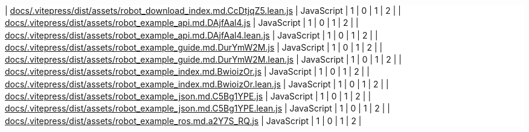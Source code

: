 | [docs/.vitepress/dist/assets/robot_download_index.md.CcDtjqZ5.lean.js](/docs/.vitepress/dist/assets/robot_download_index.md.CcDtjqZ5.lean.js) | JavaScript | 1 | 0 | 1 | 2 |
| [docs/.vitepress/dist/assets/robot_example_api.md.DAjfAal4.js](/docs/.vitepress/dist/assets/robot_example_api.md.DAjfAal4.js) | JavaScript | 1 | 0 | 1 | 2 |
| [docs/.vitepress/dist/assets/robot_example_api.md.DAjfAal4.lean.js](/docs/.vitepress/dist/assets/robot_example_api.md.DAjfAal4.lean.js) | JavaScript | 1 | 0 | 1 | 2 |
| [docs/.vitepress/dist/assets/robot_example_guide.md.DurYmW2M.js](/docs/.vitepress/dist/assets/robot_example_guide.md.DurYmW2M.js) | JavaScript | 1 | 0 | 1 | 2 |
| [docs/.vitepress/dist/assets/robot_example_guide.md.DurYmW2M.lean.js](/docs/.vitepress/dist/assets/robot_example_guide.md.DurYmW2M.lean.js) | JavaScript | 1 | 0 | 1 | 2 |
| [docs/.vitepress/dist/assets/robot_example_index.md.BwioizOr.js](/docs/.vitepress/dist/assets/robot_example_index.md.BwioizOr.js) | JavaScript | 1 | 0 | 1 | 2 |
| [docs/.vitepress/dist/assets/robot_example_index.md.BwioizOr.lean.js](/docs/.vitepress/dist/assets/robot_example_index.md.BwioizOr.lean.js) | JavaScript | 1 | 0 | 1 | 2 |
| [docs/.vitepress/dist/assets/robot_example_json.md.C5Bg1YPE.js](/docs/.vitepress/dist/assets/robot_example_json.md.C5Bg1YPE.js) | JavaScript | 1 | 0 | 1 | 2 |
| [docs/.vitepress/dist/assets/robot_example_json.md.C5Bg1YPE.lean.js](/docs/.vitepress/dist/assets/robot_example_json.md.C5Bg1YPE.lean.js) | JavaScript | 1 | 0 | 1 | 2 |
| [docs/.vitepress/dist/assets/robot_example_ros.md.a2Y7S_RQ.js](/docs/.vitepress/dist/assets/robot_example_ros.md.a2Y7S_RQ.js) | JavaScript | 1 | 0 | 1 | 2 |
